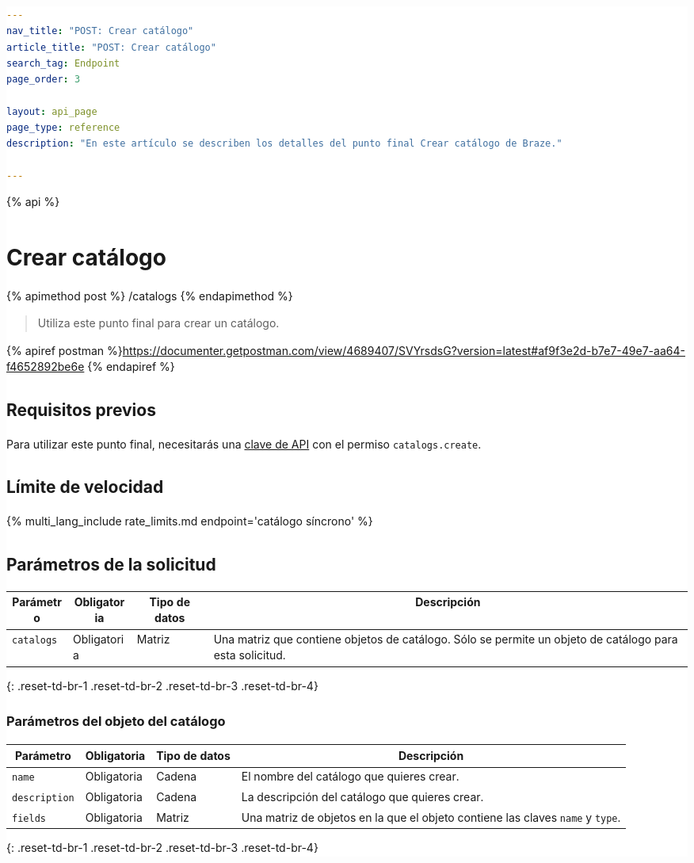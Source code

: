 ```yaml
---
nav_title: "POST: Crear catálogo"
article_title: "POST: Crear catálogo"
search_tag: Endpoint
page_order: 3

layout: api_page
page_type: reference
description: "En este artículo se describen los detalles del punto final Crear catálogo de Braze."

---
```

{% api %}
# Crear catálogo
{% apimethod post %}
/catalogs
{% endapimethod %}

> Utiliza este punto final para crear un catálogo.

{% apiref postman %}https://documenter.getpostman.com/view/4689407/SVYrsdsG?version=latest#af9f3e2d-b7e7-49e7-aa64-f4652892be6e {% endapiref %}

## Requisitos previos

Para utilizar este punto final, necesitarás una [clave de API]({{site.baseurl}}/api/basics#rest-api-key/) con el permiso `catalogs.create`.

## Límite de velocidad

{% multi_lang_include rate_limits.md endpoint='catálogo síncrono' %}

## Parámetros de la solicitud

| Parámetro | Obligatoria | Tipo de datos | Descripción |
|---|---|---|---|
| `catalogs` | Obligatoria | Matriz | Una matriz que contiene objetos de catálogo. Sólo se permite un objeto de catálogo para esta solicitud. |
{: .reset-td-br-1 .reset-td-br-2 .reset-td-br-3 .reset-td-br-4}

### Parámetros del objeto del catálogo

| Parámetro | Obligatoria | Tipo de datos | Descripción |
|---|---|---|---|
| `name` | Obligatoria | Cadena | El nombre del catálogo que quieres crear. |
| `description` | Obligatoria | Cadena | La descripción del catálogo que quieres crear. |
| `fields` | Obligatoria | Matriz | Una matriz de objetos en la que el objeto contiene las claves `name` y `type`. |
{: .reset-td-br-1 .reset-td-br-2 .reset-td-br-3 .reset-td-br-4}
